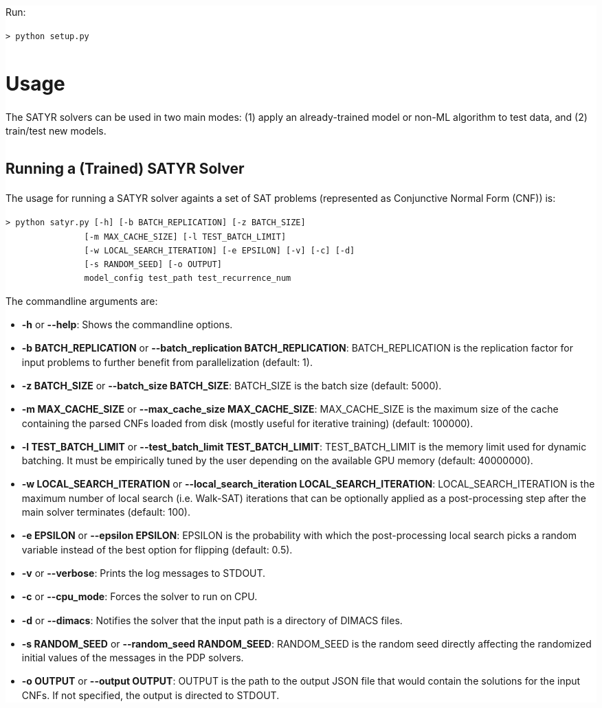 Run:

```
> python setup.py
```

# Usage

The SATYR solvers can be used in two main modes: (1) apply an already-trained model or non-ML algorithm to test data, and (2) train/test new models.

## Running a (Trained) SATYR Solver

The usage for running a SATYR solver againts a set of SAT problems (represented as Conjunctive Normal Form (CNF)) is:

```
> python satyr.py [-h] [-b BATCH_REPLICATION] [-z BATCH_SIZE]
                [-m MAX_CACHE_SIZE] [-l TEST_BATCH_LIMIT]
                [-w LOCAL_SEARCH_ITERATION] [-e EPSILON] [-v] [-c] [-d]
                [-s RANDOM_SEED] [-o OUTPUT]
                model_config test_path test_recurrence_num
```

The commandline arguments are:

+ **-h** or **--help**: Shows the commandline options.

+ **-b BATCH_REPLICATION** or **--batch_replication BATCH_REPLICATION**: BATCH_REPLICATION is the replication factor for input problems to further benefit from parallelization (default: 1).

+ **-z BATCH_SIZE** or **--batch_size BATCH_SIZE**: BATCH_SIZE is the batch size (default: 5000).

+ **-m MAX_CACHE_SIZE** or **--max_cache_size MAX_CACHE_SIZE**: MAX_CACHE_SIZE is the maximum size of the cache containing the parsed CNFs loaded from disk (mostly useful for iterative training) (default: 100000).

+ **-l TEST_BATCH_LIMIT** or **--test_batch_limit TEST_BATCH_LIMIT**: TEST_BATCH_LIMIT is the memory limit used for dynamic batching. It must be empirically tuned by the user depending on the available GPU memory (default: 40000000).

+ **-w LOCAL_SEARCH_ITERATION** or **--local_search_iteration LOCAL_SEARCH_ITERATION**: LOCAL_SEARCH_ITERATION is the maximum number of local search (i.e. Walk-SAT) iterations that can be optionally applied as a post-processing step after the main solver terminates (default: 100).

+ **-e EPSILON** or **--epsilon EPSILON**: EPSILON is the probability with which the post-processing local search picks a random variable instead of the best option for flipping (default: 0.5).

+ **-v** or **--verbose**: Prints the log messages to STDOUT.

+ **-c** or **--cpu_mode**: Forces the solver to run on CPU.

+ **-d** or **--dimacs**: Notifies the solver that the input path is a directory of DIMACS files.

+ **-s RANDOM_SEED** or **--random_seed RANDOM_SEED**: RANDOM_SEED is the random seed directly affecting the randomized initial values of the messages in the PDP solvers.

+ **-o OUTPUT** or **--output OUTPUT**: OUTPUT is the path to the output JSON file that would contain the solutions for the input CNFs. If not specified, the output is directed to STDOUT.
